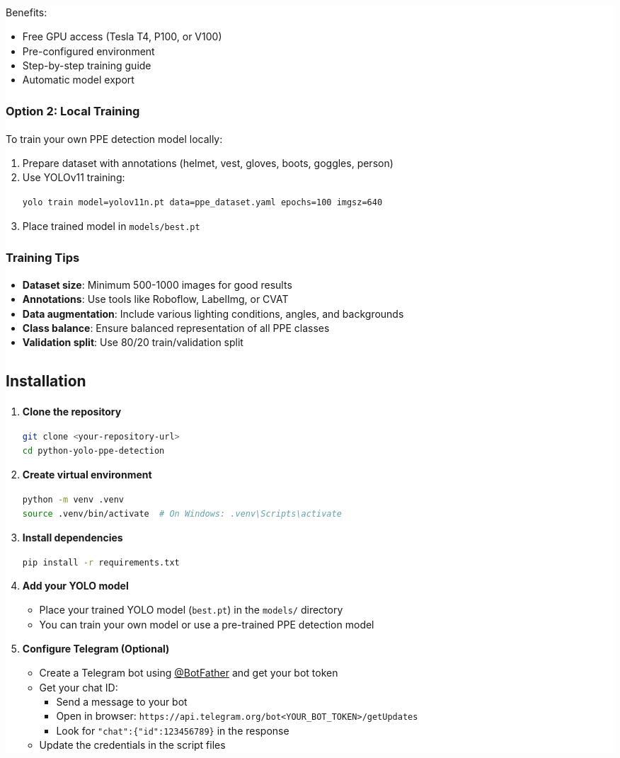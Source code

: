 Benefits:
- Free GPU access (Tesla T4, P100, or V100)
- Pre-configured environment
- Step-by-step training guide
- Automatic model export

### Option 2: Local Training

To train your own PPE detection model locally:

1. Prepare dataset with annotations (helmet, vest, gloves, boots, goggles, person)
2. Use YOLOv11 training:
   ```bash
   yolo train model=yolov11n.pt data=ppe_dataset.yaml epochs=100 imgsz=640
   ```
3. Place trained model in `models/best.pt`

### Training Tips

- **Dataset size**: Minimum 500-1000 images for good results
- **Annotations**: Use tools like Roboflow, LabelImg, or CVAT
- **Data augmentation**: Include various lighting conditions, angles, and backgrounds
- **Class balance**: Ensure balanced representation of all PPE classes
- **Validation split**: Use 80/20 train/validation split

## Installation

1. **Clone the repository**
   ```bash
   git clone <your-repository-url>
   cd python-yolo-ppe-detection
   ```

2. **Create virtual environment**
   ```bash
   python -m venv .venv
   source .venv/bin/activate  # On Windows: .venv\Scripts\activate
   ```

3. **Install dependencies**
   ```bash
   pip install -r requirements.txt
   ```

4. **Add your YOLO model**
   - Place your trained YOLO model (`best.pt`) in the `models/` directory
   - You can train your own model or use a pre-trained PPE detection model

5. **Configure Telegram (Optional)**
   - Create a Telegram bot using [@BotFather](https://t.me/botfather) and get your bot token
   - Get your chat ID:
     - Send a message to your bot
     - Open in browser: `https://api.telegram.org/bot<YOUR_BOT_TOKEN>/getUpdates`
     - Look for `"chat":{"id":123456789}` in the response
   - Update the credentials in the script files
